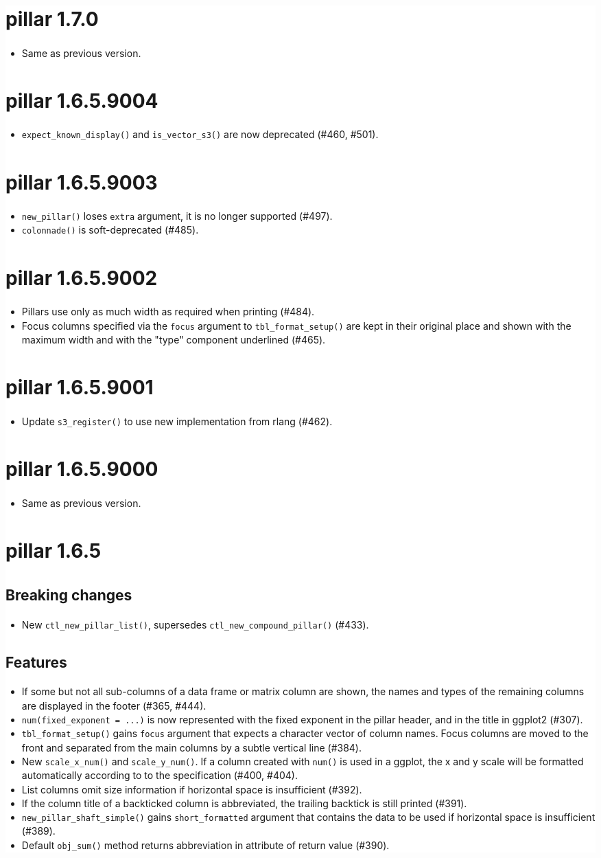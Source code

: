 

# pillar 1.7.0

- Same as previous version.


# pillar 1.6.5.9004

- `expect_known_display()` and `is_vector_s3()` are now deprecated (#460, #501).


# pillar 1.6.5.9003

- `new_pillar()` loses `extra` argument, it is no longer supported (#497).
- `colonnade()` is soft-deprecated (#485).


# pillar 1.6.5.9002

- Pillars use only as much width as required when printing (#484).
- Focus columns specified via the `focus` argument to `tbl_format_setup()` are kept in their original place and shown with the maximum width and with the "type" component underlined (#465).


# pillar 1.6.5.9001

- Update `s3_register()` to use new implementation from rlang (#462).


# pillar 1.6.5.9000

- Same as previous version.


# pillar 1.6.5

## Breaking changes

- New `ctl_new_pillar_list()`, supersedes `ctl_new_compound_pillar()` (#433).

## Features

- If some but not all sub-columns of a data frame or matrix column are shown, the names and types of the remaining columns are displayed in the footer (#365, #444).
- `num(fixed_exponent = ...)` is now represented with the fixed exponent in the pillar header, and in the title in ggplot2 (#307).
- `tbl_format_setup()` gains `focus` argument that expects a character vector of column names. Focus columns are moved to the front and separated from the main columns by a subtle vertical line (#384).
- New `scale_x_num()` and `scale_y_num()`. If a column created with `num()` is used in a ggplot, the x and y scale will be formatted automatically according to to the specification (#400, #404).
- List columns omit size information if horizontal space is insufficient (#392).
- If the column title of a backticked column is abbreviated, the trailing backtick is still printed (#391).
- `new_pillar_shaft_simple()` gains `short_formatted` argument that contains the data to be used if horizontal space is insufficient (#389).
- Default `obj_sum()` method returns abbreviation in attribute of return value (#390).
